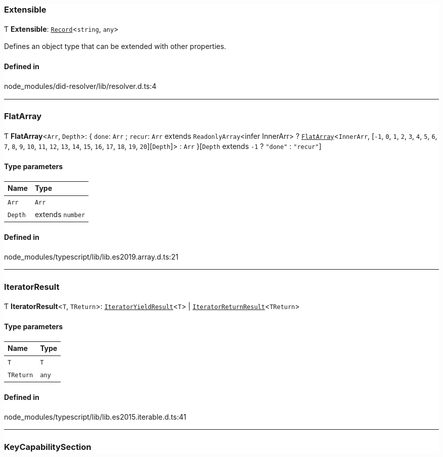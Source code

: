 ### Extensible

Ƭ **Extensible**: [`Record`](verida_vda_did._internal_.md#record)<`string`, `any`\>

Defines an object type that can be extended with other properties.

#### Defined in

node_modules/did-resolver/lib/resolver.d.ts:4

___

### FlatArray

Ƭ **FlatArray**<`Arr`, `Depth`\>: { `done`: `Arr` ; `recur`: `Arr` extends `ReadonlyArray`<infer InnerArr\> ? [`FlatArray`](verida_vda_did._internal_.md#flatarray)<`InnerArr`, [``-1``, ``0``, ``1``, ``2``, ``3``, ``4``, ``5``, ``6``, ``7``, ``8``, ``9``, ``10``, ``11``, ``12``, ``13``, ``14``, ``15``, ``16``, ``17``, ``18``, ``19``, ``20``][`Depth`]\> : `Arr`  }[`Depth` extends ``-1`` ? ``"done"`` : ``"recur"``]

#### Type parameters

| Name | Type |
| :------ | :------ |
| `Arr` | `Arr` |
| `Depth` | extends `number` |

#### Defined in

node_modules/typescript/lib/lib.es2019.array.d.ts:21

___

### IteratorResult

Ƭ **IteratorResult**<`T`, `TReturn`\>: [`IteratorYieldResult`](../interfaces/verida_vda_did._internal_.IteratorYieldResult.md)<`T`\> \| [`IteratorReturnResult`](../interfaces/verida_vda_did._internal_.IteratorReturnResult.md)<`TReturn`\>

#### Type parameters

| Name | Type |
| :------ | :------ |
| `T` | `T` |
| `TReturn` | `any` |

#### Defined in

node_modules/typescript/lib/lib.es2015.iterable.d.ts:41

___

### KeyCapabilitySection
